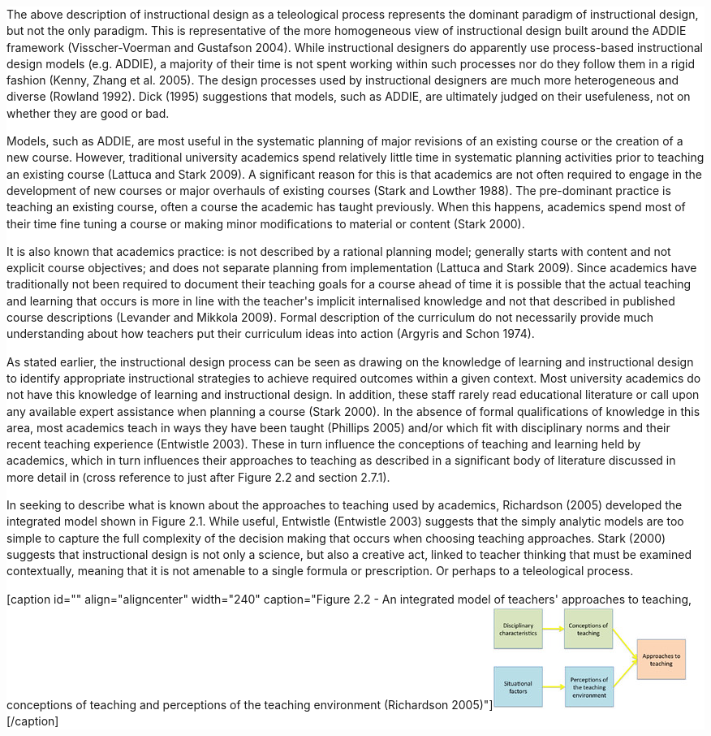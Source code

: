 The above description of instructional design as a teleological process represents the dominant paradigm of instructional design, but not the only paradigm. This is representative of the more homogeneous view of instructional design built around the ADDIE framework (Visscher-Voerman and Gustafson 2004). While instructional designers do apparently use process-based instructional design models (e.g. ADDIE), a majority of their time is not spent working within such processes nor do they follow them in a rigid fashion (Kenny, Zhang et al. 2005). The design processes used by instructional designers are much more heterogeneous and diverse (Rowland 1992). Dick (1995) suggestions that models, such as ADDIE, are ultimately judged on their usefuleness, not on whether they are good or bad.

Models, such as ADDIE, are most useful in the systematic planning of major revisions of an existing course or the creation of a new course. However, traditional university academics spend relatively little time in systematic planning activities prior to teaching an existing course (Lattuca and Stark 2009). A significant reason for this is that academics are not often required to engage in the development of new courses or major overhauls of existing courses (Stark and Lowther 1988). The pre-dominant practice is teaching an existing course, often a course the academic has taught previously. When this happens, academics spend most of their time fine tuning a course or making minor modifications to material or content (Stark 2000).

It is also known that academics practice: is not described by a rational planning model; generally starts with content and not explicit course objectives; and does not separate planning from implementation (Lattuca and Stark 2009). Since academics have traditionally not been required to document their teaching goals for a course ahead of time it is possible that the actual teaching and learning that occurs is more in line with the teacher's implicit internalised knowledge and not that described in published course descriptions (Levander and Mikkola 2009). Formal description of the curriculum do not necessarily provide much understanding about how teachers put their curriculum ideas into action (Argyris and Schon 1974).

As stated earlier, the instructional design process can be seen as drawing on the knowledge of learning and instructional design to identify appropriate instructional strategies to achieve required outcomes within a given context. Most university academics do not have this knowledge of learning and instructional design. In addition, these staff rarely read educational literature or call upon any available expert assistance when planning a course (Stark 2000). In the absence of formal qualifications of knowledge in this area, most academics teach in ways they have been taught (Phillips 2005) and/or which fit with disciplinary norms and their recent teaching experience (Entwistle 2003). These in turn influence the conceptions of teaching and learning held by academics, which in turn influences their approaches to teaching as described in a significant body of literature discussed in more detail in (cross reference to just after Figure 2.2 and section 2.7.1).

In seeking to describe what is known about the approaches to teaching used by academics, Richardson (2005) developed the integrated model shown in Figure 2.1. While useful, Entwistle (Entwistle 2003) suggests that the simply analytic models are too simple to capture the full complexity of the decision making that occurs when choosing teaching approaches. Stark (2000) suggests that instructional design is not only a science, but also a creative act, linked to teacher thinking that must be examined contextually, meaning that it is not amenable to a single formula or prescription. Or perhaps to a teleological process.

\[caption id="" align="aligncenter" width="240" caption="Figure 2.2 - An integrated model of teachers' approaches to teaching, conceptions of teaching and perceptions of the teaching environment (Richardson 2005)"\][![](images/4407496847_0e08f8fe8c_m.jpg)](http://www.flickr.com/photos/david_jones/4407496847/)\[/caption\]
